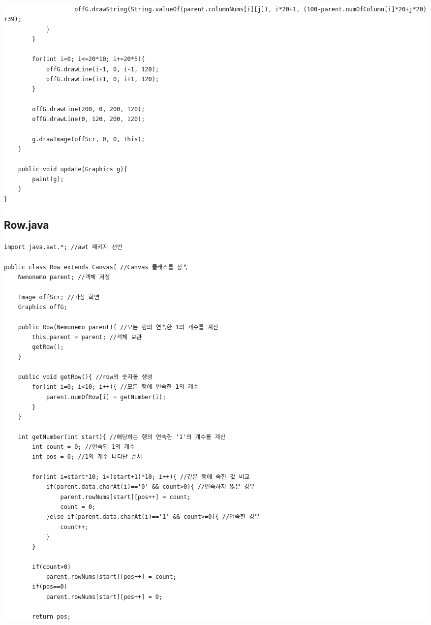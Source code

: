 ```
					offG.drawString(String.valueOf(parent.columnNums[i][j]), i*20+1, (100-parent.numOfColumn[i]*20+j*20)+39);
			}
		}
				
		for(int i=0; i<=20*10; i+=20*5){
			offG.drawLine(i-1, 0, i-1, 120);
			offG.drawLine(i+1, 0, i+1, 120);
		}
				
		offG.drawLine(200, 0, 200, 120);
		offG.drawLine(0, 120, 200, 120);
				
		g.drawImage(offScr, 0, 0, this);
	}
		
	public void update(Graphics g){
		paint(g);
	}
}
```


## Row.java ##
```
import java.awt.*; //awt 패키지 선언

public class Row extends Canvas{ //Canvas 클래스를 상속
	Nemonemo parent; //객체 저장
	
	Image offScr; //가상 화면
	Graphics offG;
	
	public Row(Nemonemo parent){ //모든 행의 연속한 1의 개수를 계산
		this.parent = parent; //객체 보관
		getRow(); 
	}
	
	public void getRow(){ //row의 숫자를 생성
		for(int i=0; i<10; i++){ //모든 행에 연속한 1의 개수
			parent.numOfRow[i] = getNumber(i);
		}
	}
		
	int getNumber(int start){ //해당하는 행의 연속한 '1'의 개수를 계산
		int count = 0; //연속된 1의 개수
		int pos = 0; //1의 개수 나타난 순서
			
		for(int i=start*10; i<(start+1)*10; i++){ //같은 행에 속한 값 비교
			if(parent.data.charAt(i)=='0' && count>0){ //연속하지 않은 경우
				parent.rowNums[start][pos++] = count;
				count = 0;
			}else if(parent.data.charAt(i)=='1' && count>=0){ //연속한 경우
				count++;
			}
		}
			
		if(count>0)
			parent.rowNums[start][pos++] = count;
		if(pos==0)
			parent.rowNums[start][pos++] = 0;
			
		return pos;
```